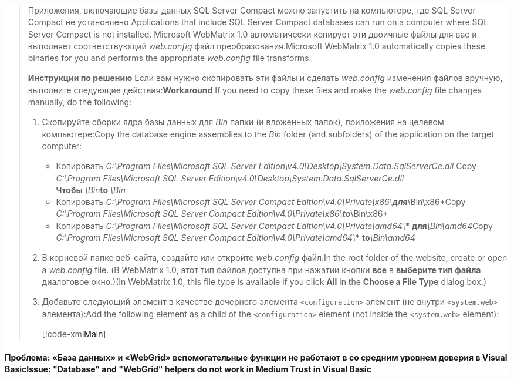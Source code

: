 > <span data-ttu-id="77e29-244">Приложения, включающие базы данных SQL Server Compact можно запустить на компьютере, где SQL Server Compact не установлено.</span><span class="sxs-lookup"><span data-stu-id="77e29-244">Applications that include SQL Server Compact databases can run on a computer where SQL Server Compact is not installed.</span></span> <span data-ttu-id="77e29-245">Microsoft WebMatrix 1.0 автоматически копирует эти двоичные файлы для вас и выполняет соответствующий *web.config* файл преобразования.</span><span class="sxs-lookup"><span data-stu-id="77e29-245">Microsoft WebMatrix 1.0 automatically copies these binaries for you and performs the appropriate *web.config* file transforms.</span></span>
> 
> <span data-ttu-id="77e29-246">**Инструкции по решению** Если вам нужно скопировать эти файлы и сделать *web.config* изменения файлов вручную, выполните следующие действия:</span><span class="sxs-lookup"><span data-stu-id="77e29-246">**Workaround** If you need to copy these files and make the *web.config* file changes manually, do the following:</span></span>
> 
> 1. <span data-ttu-id="77e29-247">Скопируйте сборки ядра базы данных для *Bin* папки (и вложенных папок), приложения на целевом компьютере:</span><span class="sxs-lookup"><span data-stu-id="77e29-247">Copy the database engine assemblies to the *Bin* folder (and subfolders) of the application on the target computer:</span></span>  
> 
>    - <span data-ttu-id="77e29-248">Копировать *C:\Program Files\Microsoft SQL Server Edition\v4.0\Desktop\System.Data.SqlServerCe.dll* </span><span class="sxs-lookup"><span data-stu-id="77e29-248">Copy *C:\Program Files\Microsoft SQL Server Edition\v4.0\Desktop\System.Data.SqlServerCe.dll* </span></span>  
>        <span data-ttu-id="77e29-249">**Чтобы** *\Bin*</span><span class="sxs-lookup"><span data-stu-id="77e29-249">**to** *\Bin*</span></span>
>    - <span data-ttu-id="77e29-250">Копировать <em>C:\Program Files\Microsoft SQL Server Compact Edition\v4.0\Private\x86\\</em><strong><em>для</em></strong>\Bin\x86\*</span><span class="sxs-lookup"><span data-stu-id="77e29-250">Copy <em>C:\Program Files\Microsoft SQL Server Compact Edition\v4.0\Private\x86\\</em><strong><em>to</em></strong>\Bin\x86\*</span></span>
>    - <span data-ttu-id="77e29-251">Копировать <em>C:\Program Files\Microsoft SQL Server Compact Edition\v4.0\Private\amd64\\</em>\* <strong>для</strong><em>\Bin\amd64</em></span><span class="sxs-lookup"><span data-stu-id="77e29-251">Copy <em>C:\Program Files\Microsoft SQL Server Compact Edition\v4.0\Private\amd64\\</em>\* <strong>to</strong><em>\Bin\amd64</em></span></span>
> 
> 2. <span data-ttu-id="77e29-252">В корневой папке веб-сайта, создайте или откройте *web.config* файл.</span><span class="sxs-lookup"><span data-stu-id="77e29-252">In the root folder of the website, create or open a *web.config* file.</span></span> <span data-ttu-id="77e29-253">(В WebMatrix 1.0, этот тип файлов доступна при нажатии кнопки **все** в **выберите тип файла** диалоговое окно.)</span><span class="sxs-lookup"><span data-stu-id="77e29-253">(In WebMatrix 1.0, this file type is available if you click **All** in the **Choose a File Type** dialog box.)</span></span>
> 3. <span data-ttu-id="77e29-254">Добавьте следующий элемент в качестве дочернего элемента `<configuration>` элемент (не внутри `<system.web>` элемента):</span><span class="sxs-lookup"><span data-stu-id="77e29-254">Add the following element as a child of the `<configuration>` element (not inside the `<system.web>` element):</span></span>
> 
>     [!code-xml[Main](overview/samples/sample5.xml)]


#### <a name="issue-database-and-webgrid-helpers-do-not-work-in-medium-trust-in-visual-basic"></a><span data-ttu-id="77e29-255">Проблема: «База данных» и «WebGrid» вспомогательные функции не работают в со средним уровнем доверия в Visual Basic</span><span class="sxs-lookup"><span data-stu-id="77e29-255">Issue: "Database" and "WebGrid" helpers do not work in Medium Trust in Visual Basic</span></span>
